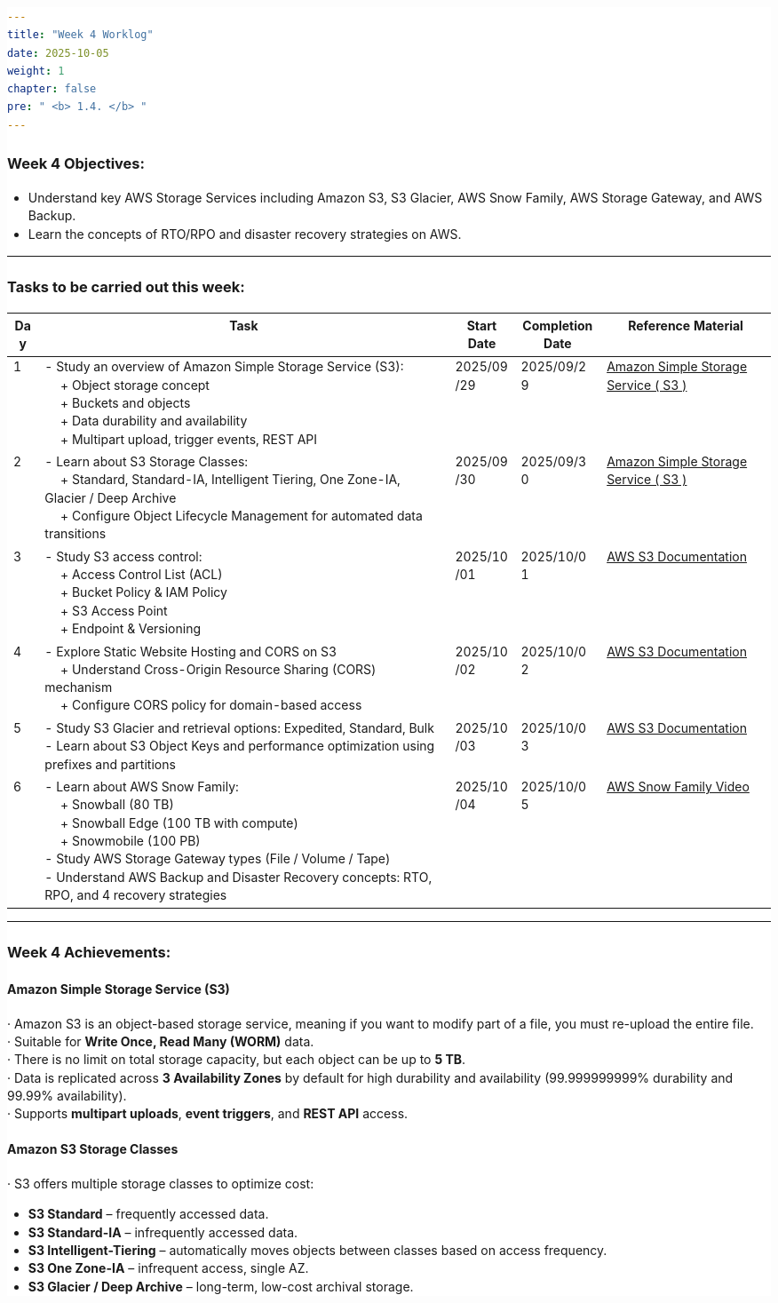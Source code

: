 ```yaml
---
title: "Week 4 Worklog"
date: 2025-10-05
weight: 1
chapter: false
pre: " <b> 1.4. </b> "
---
```


### Week 4 Objectives:
* Understand key AWS Storage Services including Amazon S3, S3 Glacier, AWS Snow Family, AWS Storage Gateway, and AWS Backup.  
* Learn the concepts of RTO/RPO and disaster recovery strategies on AWS.  

---

### Tasks to be carried out this week:

| Day | Task | Start Date | Completion Date | Reference Material |
| --- | ----- | ---------- | --------------- | ------------------ |
| 1 | - Study an overview of Amazon Simple Storage Service (S3): <br>&emsp; + Object storage concept <br>&emsp; + Buckets and objects <br>&emsp; + Data durability and availability <br>&emsp; + Multipart upload, trigger events, REST API | 2025/09/29 | 2025/09/29 |[Amazon Simple Storage Service ( S3 )](https://www.youtube.com/watch?v=_yunukwcAwc&list=PLahN4TLWtox2a3vElknwzU_urND8hLn1i&index=104) |
| 2 | - Learn about S3 Storage Classes: <br>&emsp; + Standard, Standard-IA, Intelligent Tiering, One Zone-IA, Glacier / Deep Archive <br>&emsp; + Configure Object Lifecycle Management for automated data transitions | 2025/09/30 | 2025/09/30 |[Amazon Simple Storage Service ( S3 )](https://www.youtube.com/watch?v=_yunukwcAwc&list=PLahN4TLWtox2a3vElknwzU_urND8hLn1i&index=104) |
| 3 | - Study S3 access control: <br>&emsp; + Access Control List (ACL) <br>&emsp; + Bucket Policy & IAM Policy <br>&emsp; + S3 Access Point <br>&emsp; + Endpoint & Versioning | 2025/10/01 | 2025/10/01 | [AWS S3 Documentation](https://docs.aws.amazon.com/AmazonS3/latest/userguide/cors.html) |
| 4 | - Explore Static Website Hosting and CORS on S3 <br>&emsp; + Understand Cross-Origin Resource Sharing (CORS) mechanism <br>&emsp; + Configure CORS policy for domain-based access | 2025/10/02 | 2025/10/02 | [AWS S3 Documentation](https://docs.aws.amazon.com/AmazonS3/latest/userguide/cors.html) |
| 5 | - Study S3 Glacier and retrieval options: Expedited, Standard, Bulk <br> - Learn about S3 Object Keys and performance optimization using prefixes and partitions | 2025/10/03 | 2025/10/03 | [AWS S3 Documentation](https://docs.aws.amazon.com/AmazonS3/latest/userguide/cors.html) |
| 6 | - Learn about AWS Snow Family: <br>&emsp; + Snowball (80 TB) <br>&emsp; + Snowball Edge (100 TB with compute) <br>&emsp; + Snowmobile (100 PB) <br> - Study AWS Storage Gateway types (File / Volume / Tape) <br> - Understand AWS Backup and Disaster Recovery concepts: RTO, RPO, and 4 recovery strategies | 2025/10/04 | 2025/10/05 | [AWS Snow Family Video](http://youtube.com/watch?v=YXn8Q_Hpsu4&list=PLahN4TLWtox2a3vElknwzU_urND8hLn1i&index=106) |

---

### Week 4 Achievements:

#### Amazon Simple Storage Service (S3)

· Amazon S3 is an object-based storage service, meaning if you want to modify part of a file, you must re-upload the entire file.  
· Suitable for **Write Once, Read Many (WORM)** data.  
· There is no limit on total storage capacity, but each object can be up to **5 TB**.  
· Data is replicated across **3 Availability Zones** by default for high durability and availability (99.999999999% durability and 99.99% availability).  
· Supports **multipart uploads**, **event triggers**, and **REST API** access.  

#### Amazon S3 Storage Classes

· S3 offers multiple storage classes to optimize cost:  
  - **S3 Standard** – frequently accessed data.  
  - **S3 Standard-IA** – infrequently accessed data.  
  - **S3 Intelligent-Tiering** – automatically moves objects between classes based on access frequency.  
  - **S3 One Zone-IA** – infrequent access, single AZ.  
  - **S3 Glacier / Deep Archive** – long-term, low-cost archival storage.  
